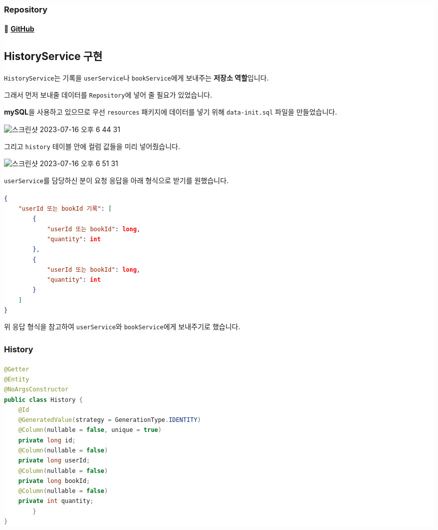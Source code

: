 ### Repository

📎 **[GitHub](https://github.com/Heo-y-y/study_toy_MSA/tree/main/history-service/src)**

## HistoryService 구현

`HistoryService`는 기록을 `userService`나 `bookService`에게 보내주는 **저장소 역할**입니다.

그래서 먼저 보내줄 데이터를 `Repository`에 넣어 줄 필요가 있었습니다.

**mySQL**을 사용하고 있으므로 우선 `resources` 패키지에 데이터를 넣기 위해 `data-init.sql` 파일을 만들었습니다.

![스크린샷 2023-07-16 오후 6 44 31](https://github.com/heo-mewluee-Study-Group/cs-study/assets/112863029/daa10764-b24f-481c-8e51-4e73dd6224cc)

그리고 `history` 테이블 안에 컬럼 값들을 미리 넣어줬습니다.

![스크린샷 2023-07-16 오후 6 51 31](https://github.com/heo-mewluee-Study-Group/cs-study/assets/112863029/2cc3de85-d1f7-42db-ad5a-404e59b84329)

`userService`를 담당하신 분이 요청 응답을 아래 형식으로 받기를 원했습니다.

```json
{
    "userId 또는 bookId 기록": [
        {
            "userId 또는 bookId": long,
            "quantity": int
        },
        {
            "userId 또는 bookId": long,
            "quantity": int
        }
    ]
}
```

위 응답 형식을 참고하여 `userService`와 `bookService`에게 보내주기로 했습니다.

### History

```java
@Getter
@Entity
@NoArgsConstructor
public class History {
    @Id
    @GeneratedValue(strategy = GenerationType.IDENTITY)
    @Column(nullable = false, unique = true)
    private long id;
    @Column(nullable = false)
    private long userId;
    @Column(nullable = false)
    private long bookId;
    @Column(nullable = false)
    private int quantity;
		}
}
```
